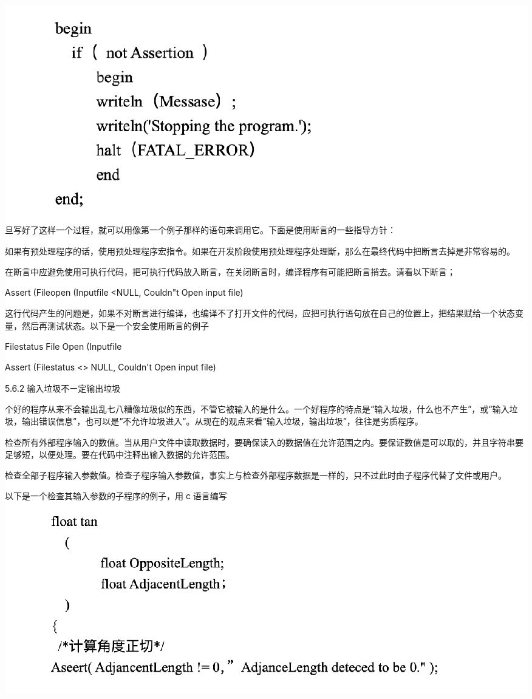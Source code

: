 ![](./res/2019026.png)

旦写好了这样一个过程，就可以用像第一个例子那样的语句来调用它。下面是使用断言的一些指导方针：

如果有预处理程序的话，使用预处理程序宏指令。如果在开发阶段使用预处理程序处理斷，那么在最终代码中把断言去掉是非常容易的。

在断言中应避免使用可执行代码，把可执行代码放入断言，在关闭断言时，编译程序有可能把断言捎去。请看以下断言；

Assert  (Fileopen  (Inputfile <NULL, Couldn"t Open input file)

这行代码产生的问题是，如果不对断言进行编译，也编译不了打开文件的代码，应把可执行语句放在自己的位置上，把结果赋给一个状态变量，然后再测试状态。以下是一个安全使用断言的例子

Filestatus File Open  (Inputfile

Assert (Filestatus <> NULL, Couldn't Open input file)

5.6.2 输入垃圾不ー定输出垃圾

个好的程序从来不会输出乱七八糟像垃圾似的东西，不管它被输入的是什么。一个好程序的特点是“输入垃圾，什么也不产生”，或“输入垃圾，输出错误信息”，也可以是“不允许垃圾进入”。从现在的观点来看“输入垃圾，输出垃圾”，往往是劣质程序。

检查所有外部程序输入的数值。当从用户文件中读取数据时，要确保读入的数据值在允许范围之内。要保证数值是可以取的，并且字符串要足够短，以便处理。要在代码中注释出输入数据的允许范围。

检查全部子程序输入参数值。检查子程序输入参数值，事实上与检查外部程序数据是一样的，只不过此时由子程序代替了文件或用户。

以下是一个检查其输入参数的子程序的例子，用 c 语言编写

![](./res/2019027.png)
